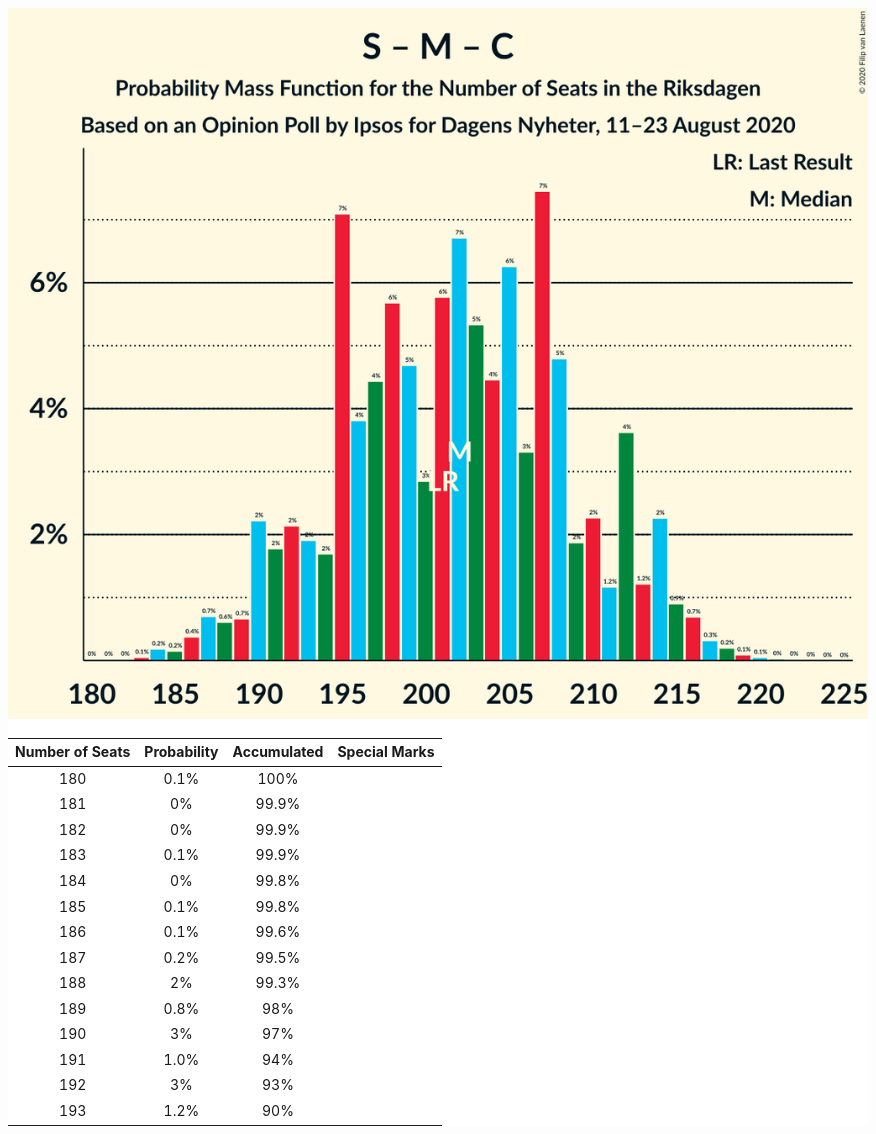 ![Graph with seats probability mass function not yet produced](2020-08-23-Ipsos-coalitions-seats-pmf-s–m–c.png "Seats Probability Mass Function")

| Number of Seats | Probability | Accumulated | Special Marks |
|:---------------:|:-----------:|:-----------:|:-------------:|
| 180 | 0.1% | 100% |  |
| 181 | 0% | 99.9% |  |
| 182 | 0% | 99.9% |  |
| 183 | 0.1% | 99.9% |  |
| 184 | 0% | 99.8% |  |
| 185 | 0.1% | 99.8% |  |
| 186 | 0.1% | 99.6% |  |
| 187 | 0.2% | 99.5% |  |
| 188 | 2% | 99.3% |  |
| 189 | 0.8% | 98% |  |
| 190 | 3% | 97% |  |
| 191 | 1.0% | 94% |  |
| 192 | 3% | 93% |  |
| 193 | 1.2% | 90% |  |
